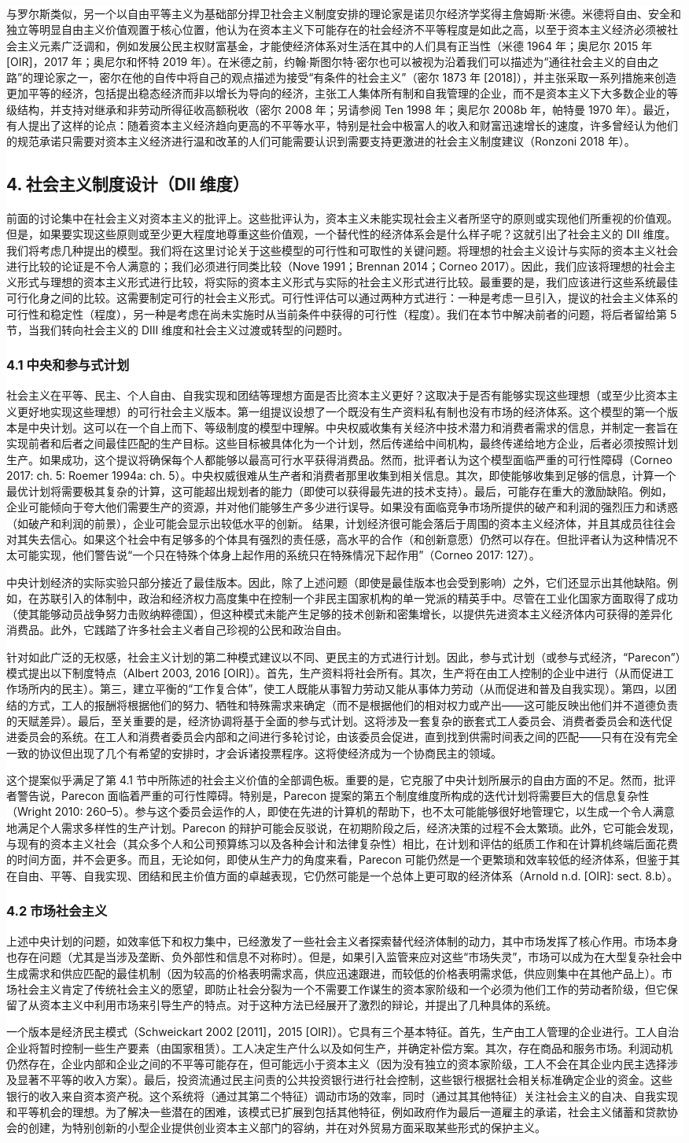 与罗尔斯类似，另一个以自由平等主义为基础部分捍卫社会主义制度安排的理论家是诺贝尔经济学奖得主詹姆斯·米德。米德将自由、安全和独立等明显自由主义价值观置于核心位置，他认为在资本主义下可能存在的社会经济不平等程度是如此之高，以至于资本主义经济必须被社会主义元素广泛调和，例如发展公民主权财富基金，才能使经济体系对生活在其中的人们具有正当性（米德 1964 年；奥尼尔 2015 年 [OIR]，2017 年；奥尼尔和怀特 2019 年）。在米德之前，约翰·斯图尔特·密尔也可以被视为沿着我们可以描述为“通往社会主义的自由之路”的理论家之一，密尔在他的自传中将自己的观点描述为接受“有条件的社会主义”（密尔 1873 年 [2018]），并主张采取一系列措施来创造更加平等的经济，包括提出稳态经济而非以增长为导向的经济，主张工人集体所有制和自我管理的企业，而不是资本主义下大多数企业的等级结构，并支持对继承和非劳动所得征收高额税收（密尔 2008 年；另请参阅 Ten 1998 年；奥尼尔 2008b 年，帕特曼 1970 年）。最近，有人提出了这样的论点：随着资本主义经济趋向更高的不平等水平，特别是社会中极富人的收入和财富迅速增长的速度，许多曾经认为他们的规范承诺只需要对资本主义经济进行温和改革的人们可能需要认识到需要支持更激进的社会主义制度建议（Ronzoni 2018 年）。

## 4. 社会主义制度设计（DII 维度）

前面的讨论集中在社会主义对资本主义的批评上。这些批评认为，资本主义未能实现社会主义者所坚守的原则或实现他们所重视的价值观。但是，如果要实现这些原则或至少更大程度地尊重这些价值观，一个替代性的经济体系会是什么样子呢？这就引出了社会主义的 DII 维度。我们将考虑几种提出的模型。我们将在这里讨论关于这些模型的可行性和可取性的关键问题。将理想的社会主义设计与实际的资本主义社会进行比较的论证是不令人满意的；我们必须进行同类比较（Nove 1991；Brennan 2014；Corneo 2017）。因此，我们应该将理想的社会主义形式与理想的资本主义形式进行比较，将实际的资本主义形式与实际的社会主义形式进行比较。最重要的是，我们应该进行这些系统最佳可行化身之间的比较。这需要制定可行的社会主义形式。可行性评估可以通过两种方式进行：一种是考虑一旦引入，提议的社会主义体系的可行性和稳定性（程度），另一种是考虑在尚未实施时从当前条件中获得的可行性（程度）。我们在本节中解决前者的问题，将后者留给第 5 节，当我们转向社会主义的 DIII 维度和社会主义过渡或转型的问题时。

### 4.1 中央和参与式计划

社会主义在平等、民主、个人自由、自我实现和团结等理想方面是否比资本主义更好？这取决于是否有能够实现这些理想（或至少比资本主义更好地实现这些理想）的可行社会主义版本。第一组提议设想了一个既没有生产资料私有制也没有市场的经济体系。这个模型的第一个版本是中央计划。这可以在一个自上而下、等级制度的模型中理解。中央权威收集有关经济中技术潜力和消费者需求的信息，并制定一套旨在实现前者和后者之间最佳匹配的生产目标。这些目标被具体化为一个计划，然后传递给中间机构，最终传递给地方企业，后者必须按照计划生产。如果成功，这个提议将确保每个人都能够以最高可行水平获得消费品。然而，批评者认为这个模型面临严重的可行性障碍（Corneo 2017: ch. 5: Roemer 1994a: ch. 5）。中央权威很难从生产者和消费者那里收集到相关信息。其次，即使能够收集到足够的信息，计算一个最优计划将需要极其复杂的计算，这可能超出规划者的能力（即使可以获得最先进的技术支持）。最后，可能存在重大的激励缺陷。例如，企业可能倾向于夸大他们需要生产的资源，并对他们能够生产多少进行误导。如果没有面临竞争市场所提供的破产和利润的强烈压力和诱惑（如破产和利润的前景），企业可能会显示出较低水平的创新。 结果，计划经济很可能会落后于周围的资本主义经济体，并且其成员往往会对其失去信心。如果这个社会中有足够多的个体具有强烈的责任感，高水平的合作（和创新意愿）仍然可以存在。但批评者认为这种情况不太可能实现，他们警告说“一个只在特殊个体身上起作用的系统只在特殊情况下起作用”（Corneo 2017: 127）。

中央计划经济的实际实验只部分接近了最佳版本。因此，除了上述问题（即使是最佳版本也会受到影响）之外，它们还显示出其他缺陷。例如，在苏联引入的体制中，政治和经济权力高度集中在控制一个非民主国家机构的单一党派的精英手中。尽管在工业化国家方面取得了成功（使其能够动员战争努力击败纳粹德国），但这种模式未能产生足够的技术创新和密集增长，以提供先进资本主义经济体内可获得的差异化消费品。此外，它践踏了许多社会主义者自己珍视的公民和政治自由。

针对如此广泛的无权感，社会主义计划的第二种模式建议以不同、更民主的方式进行计划。因此，参与式计划（或参与式经济，“Parecon”）模式提出以下制度特点（Albert 2003, 2016 [OIR]）。首先，生产资料将社会所有。其次，生产将在由工人控制的企业中进行（从而促进工作场所内的民主）。第三，建立平衡的“工作复合体”，使工人既能从事智力劳动又能从事体力劳动（从而促进和普及自我实现）。第四，以团结的方式，工人的报酬将根据他们的努力、牺牲和特殊需求来确定（而不是根据他们的相对权力或产出——这可能反映出他们并不道德负责的天赋差异）。最后，至关重要的是，经济协调将基于全面的参与式计划。这将涉及一套复杂的嵌套式工人委员会、消费者委员会和迭代促进委员会的系统。在工人和消费者委员会内部和之间进行多轮讨论，由该委员会促进，直到找到供需时间表之间的匹配——只有在没有完全一致的协议但出现了几个有希望的安排时，才会诉诸投票程序。这将使经济成为一个协商民主的领域。

这个提案似乎满足了第 4.1 节中所陈述的社会主义价值的全部调色板。重要的是，它克服了中央计划所展示的自由方面的不足。然而，批评者警告说，Parecon 面临着严重的可行性障碍。特别是，Parecon 提案的第五个制度维度所构成的迭代计划将需要巨大的信息复杂性（Wright 2010: 260–5）。参与这个委员会运作的人，即使在先进的计算机的帮助下，也不太可能能够很好地管理它，以生成一个令人满意地满足个人需求多样性的生产计划。Parecon 的辩护可能会反驳说，在初期阶段之后，经济决策的过程不会太繁琐。此外，它可能会发现，与现有的资本主义社会（其众多个人和公司预算练习以及各种会计和法律复杂性）相比，在计划和评估的纸质工作和在计算机终端后面花费的时间方面，并不会更多。而且，无论如何，即使从生产力的角度来看，Parecon 可能仍然是一个更繁琐和效率较低的经济体系，但鉴于其在自由、平等、自我实现、团结和民主价值方面的卓越表现，它仍然可能是一个总体上更可取的经济体系（Arnold n.d. [OIR]: sect. 8.b）。

### 4.2 市场社会主义

上述中央计划的问题，如效率低下和权力集中，已经激发了一些社会主义者探索替代经济体制的动力，其中市场发挥了核心作用。市场本身也存在问题（尤其是当涉及垄断、负外部性和信息不对称时）。但是，如果引入监管来应对这些“市场失灵”，市场可以成为在大型复杂社会中生成需求和供应匹配的最佳机制（因为较高的价格表明需求高，供应迅速跟进，而较低的价格表明需求低，供应则集中在其他产品上）。市场社会主义肯定了传统社会主义的愿望，即防止社会分裂为一个不需要工作谋生的资本家阶级和一个必须为他们工作的劳动者阶级，但它保留了从资本主义中利用市场来引导生产的特点。对于这种方法已经展开了激烈的辩论，并提出了几种具体的系统。

一个版本是经济民主模式（Schweickart 2002 [2011]，2015 [OIR]）。它具有三个基本特征。首先，生产由工人管理的企业进行。工人自治企业将暂时控制一些生产要素（由国家租赁）。工人决定生产什么以及如何生产，并确定补偿方案。其次，存在商品和服务市场。利润动机仍然存在，企业内部和企业之间的不平等可能存在，但可能远小于资本主义（因为没有独立的资本家阶级，工人不会在其企业内民主选择涉及显著不平等的收入方案）。最后，投资流通过民主问责的公共投资银行进行社会控制，这些银行根据社会相关标准确定企业的资金。这些银行的收入来自资本资产税。这个系统将（通过其第二个特征）调动市场的效率，同时（通过其其他特征）关注社会主义的自决、自我实现和平等机会的理想。为了解决一些潜在的困难，该模式已扩展到包括其他特征，例如政府作为最后一道雇主的承诺，社会主义储蓄和贷款协会的创建，为特别创新的小型企业提供创业资本主义部门的容纳，并在对外贸易方面采取某些形式的保护主义。
